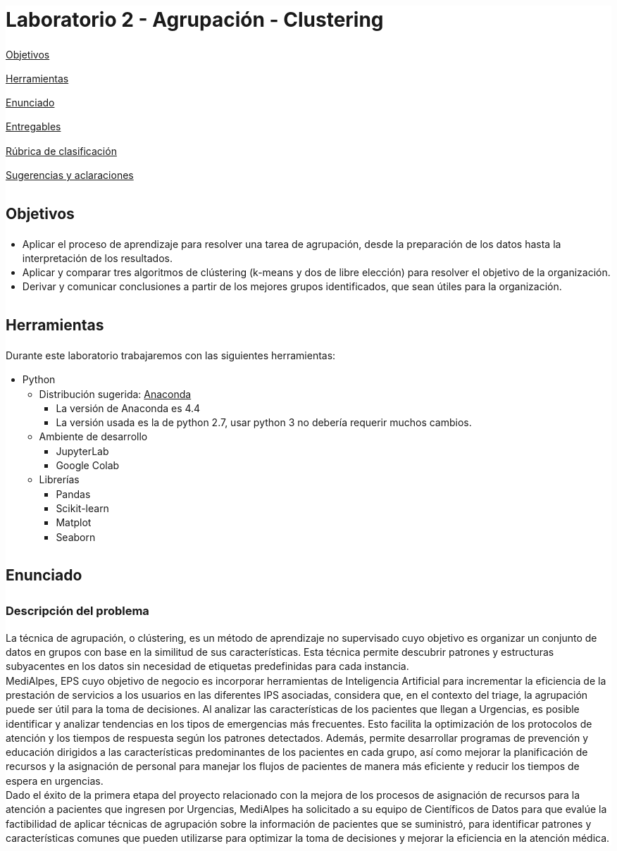 # Laboratorio 2 - Agrupación - Clustering

[Objetivos](#objetivos)

[Herramientas](#herramientas)

[Enunciado](#enunciado)

[Entregables](#entregables)

[Rúbrica de clasificación](#rubrica)

[Sugerencias y aclaraciones](#sugerencias)

## <a name="objetivos"></a> Objetivos

- Aplicar el proceso de aprendizaje para resolver una tarea de agrupación, desde la preparación de los datos hasta la interpretación de los resultados. 
- Aplicar y comparar tres algoritmos de clústering (k-means y dos de libre elección) para resolver el objetivo de la organización. 
- Derivar y comunicar conclusiones a partir de los mejores grupos identificados, que sean útiles para la organización.


## <a name="herramientas"></a> Herramientas

Durante este laboratorio trabajaremos con las siguientes herramientas:

 - Python
	 - Distribución sugerida: [Anaconda](https://www.continuum.io/downloads) 
		 - La versión de Anaconda es 4.4
		 - La versión usada es la de python 2.7, usar python 3 no debería requerir muchos cambios.
	 - Ambiente de desarrollo
	   	 - JupyterLab
	   	 - Google Colab
	 - Librerías
	 	 - Pandas
		 - Scikit-learn
		 - Matplot
		 - Seaborn 

## <a name="enunciado"></a> Enunciado

### Descripción del problema

La técnica de agrupación, o clústering, es un método de aprendizaje no supervisado cuyo objetivo es organizar un conjunto de datos en grupos con base en la similitud de sus características. Esta técnica permite descubrir patrones y estructuras subyacentes en los datos sin necesidad de etiquetas predefinidas para cada instancia.  
MediAlpes, EPS cuyo objetivo de negocio es incorporar herramientas de Inteligencia Artificial para incrementar la eficiencia de la prestación de servicios a los usuarios en las diferentes IPS asociadas, considera que, en el contexto del triage, la agrupación puede ser útil para la toma de decisiones. Al analizar las características de los pacientes que llegan a Urgencias, es posible identificar y analizar tendencias en los tipos de emergencias más frecuentes. Esto facilita la optimización de los protocolos de atención y los tiempos de respuesta según los patrones detectados. Además, permite desarrollar programas de prevención y educación dirigidos a las características predominantes de los pacientes en cada grupo, así como mejorar la planificación de recursos y la asignación de personal para manejar los flujos de pacientes de manera más eficiente y reducir los tiempos de espera en urgencias.  
Dado el éxito de la primera etapa del proyecto relacionado con la mejora de los procesos de asignación de recursos para la atención a pacientes que ingresen por Urgencias, MediAlpes ha solicitado a su equipo de Científicos de Datos para que evalúe la factibilidad de aplicar técnicas de agrupación sobre la información de pacientes que se suministró, para identificar patrones y características comunes que pueden utilizarse para optimizar la toma de decisiones y mejorar la eficiencia en la atención médica.